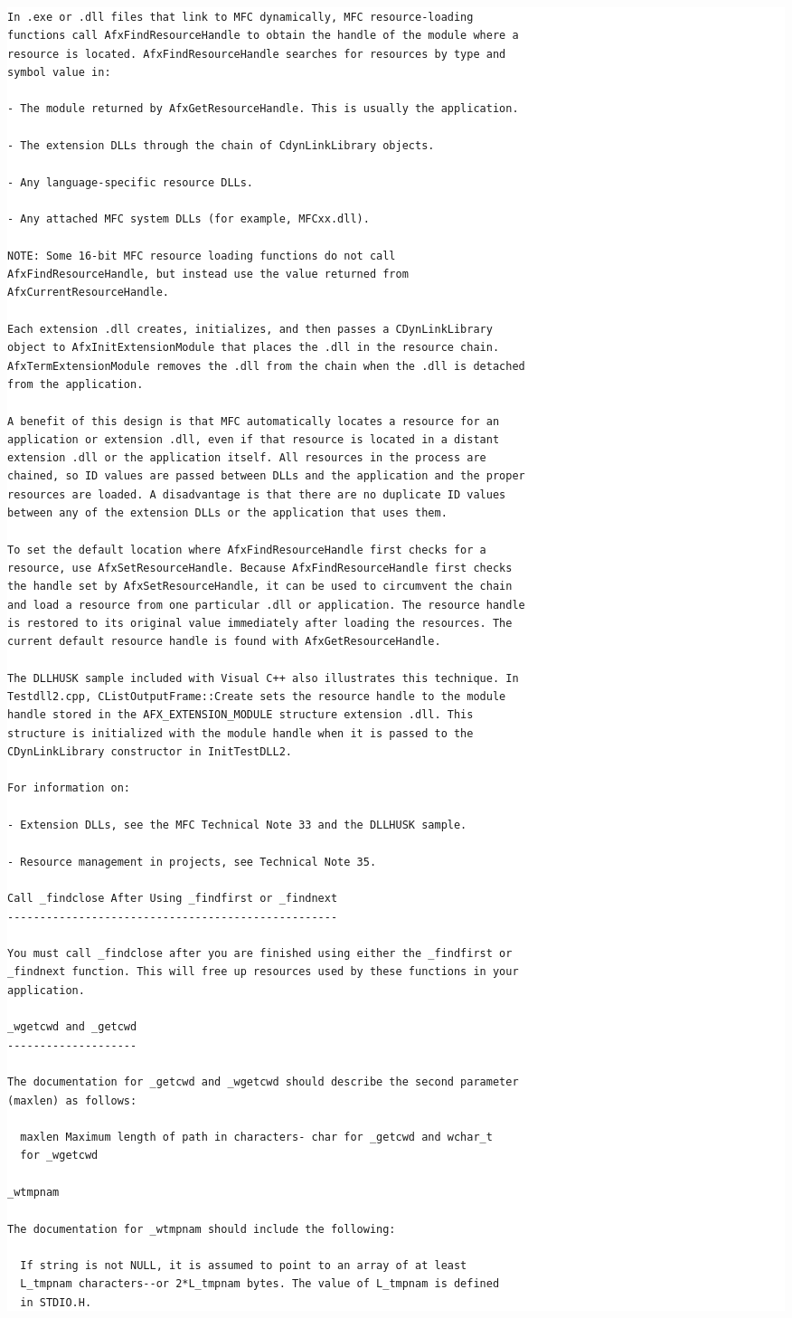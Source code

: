 	
	In .exe or .dll files that link to MFC dynamically, MFC resource-loading
	functions call AfxFindResourceHandle to obtain the handle of the module where a
	resource is located. AfxFindResourceHandle searches for resources by type and
	symbol value in:
	
	- The module returned by AfxGetResourceHandle. This is usually the application.
	
	- The extension DLLs through the chain of CdynLinkLibrary objects.
	
	- Any language-specific resource DLLs.
	
	- Any attached MFC system DLLs (for example, MFCxx.dll).
	
	NOTE: Some 16-bit MFC resource loading functions do not call
	AfxFindResourceHandle, but instead use the value returned from
	AfxCurrentResourceHandle.
	
	Each extension .dll creates, initializes, and then passes a CDynLinkLibrary
	object to AfxInitExtensionModule that places the .dll in the resource chain.
	AfxTermExtensionModule removes the .dll from the chain when the .dll is detached
	from the application.
	
	A benefit of this design is that MFC automatically locates a resource for an
	application or extension .dll, even if that resource is located in a distant
	extension .dll or the application itself. All resources in the process are
	chained, so ID values are passed between DLLs and the application and the proper
	resources are loaded. A disadvantage is that there are no duplicate ID values
	between any of the extension DLLs or the application that uses them.
	
	To set the default location where AfxFindResourceHandle first checks for a
	resource, use AfxSetResourceHandle. Because AfxFindResourceHandle first checks
	the handle set by AfxSetResourceHandle, it can be used to circumvent the chain
	and load a resource from one particular .dll or application. The resource handle
	is restored to its original value immediately after loading the resources. The
	current default resource handle is found with AfxGetResourceHandle.
	
	The DLLHUSK sample included with Visual C++ also illustrates this technique. In
	Testdll2.cpp, CListOutputFrame::Create sets the resource handle to the module
	handle stored in the AFX_EXTENSION_MODULE structure extension .dll. This
	structure is initialized with the module handle when it is passed to the
	CDynLinkLibrary constructor in InitTestDLL2.
	
	For information on:
	
	- Extension DLLs, see the MFC Technical Note 33 and the DLLHUSK sample.
	
	- Resource management in projects, see Technical Note 35.
	
	Call _findclose After Using _findfirst or _findnext
	---------------------------------------------------
	
	You must call _findclose after you are finished using either the _findfirst or
	_findnext function. This will free up resources used by these functions in your
	application.
	
	_wgetcwd and _getcwd
	--------------------
	
	The documentation for _getcwd and _wgetcwd should describe the second parameter
	(maxlen) as follows:
	
	  maxlen Maximum length of path in characters- char for _getcwd and wchar_t
	  for _wgetcwd
	
	_wtmpnam
	
	The documentation for _wtmpnam should include the following:
	
	  If string is not NULL, it is assumed to point to an array of at least
	  L_tmpnam characters--or 2*L_tmpnam bytes. The value of L_tmpnam is defined
	  in STDIO.H.
	